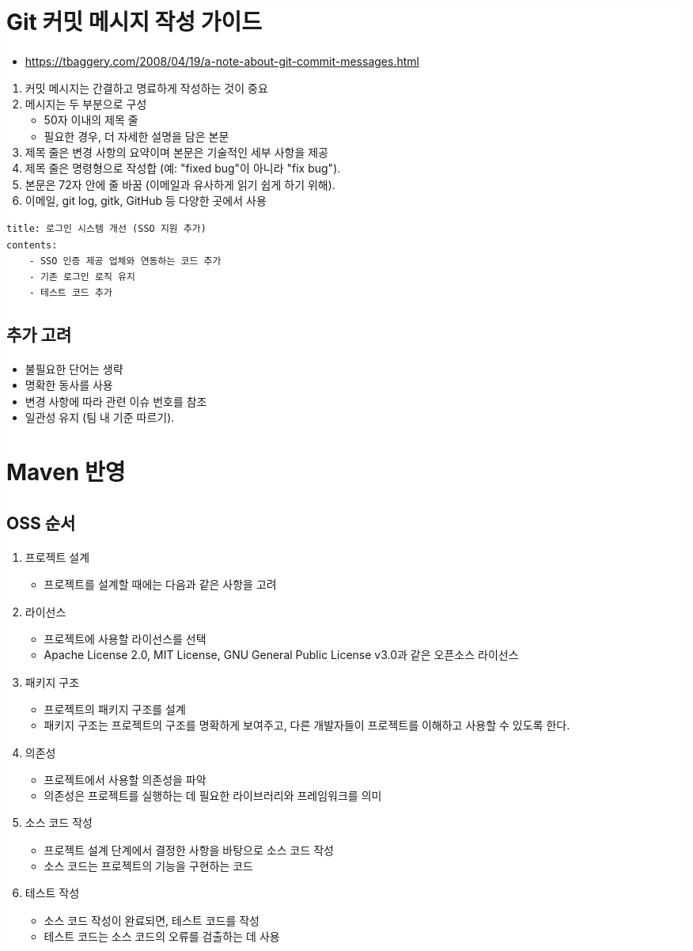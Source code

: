 

# Git 커밋 메시지 작성 가이드
- <https://tbaggery.com/2008/04/19/a-note-about-git-commit-messages.html>
1. 커밋 메시지는 간결하고 명료하게 작성하는 것이 중요
2. 메시지는 두 부분으로 구성
    - 50자 이내의 제목 줄
    - 필요한 경우, 더 자세한 설명을 담은 본문
3. 제목 줄은 변경 사항의 요약이며 본문은 기술적인 세부 사항을 제공
4. 제목 줄은 명령형으로 작성합 (예: "fixed bug"이 아니라 "fix bug").
5. 본문은 72자 안에 줄 바꿈 (이메일과 유사하게 읽기 쉽게 하기 위해).
6. 이메일, git log, gitk, GitHub 등 다양한 곳에서 사용
```diff
title: 로그인 시스템 개선 (SSO 지원 추가)
contents:
    - SSO 인증 제공 업체와 연동하는 코드 추가
    - 기존 로그인 로직 유지
    - 테스트 코드 추가
```

## 추가 고려
- 불필요한 단어는 생략
- 명확한 동사를 사용
- 변경 사항에 따라 관련 이슈 번호를 참조
- 일관성 유지 (팀 내 기준 따르기).

# Maven 반영
## OSS 순서
1. 프로젝트 설계
    - 프로젝트를 설계할 때에는 다음과 같은 사항을 고려

2. 라이선스
    - 프로젝트에 사용할 라이선스를 선택
    - Apache License 2.0, MIT License, GNU General Public License v3.0과 같은 오픈소스 라이선스

3. 패키지 구조
    - 프로젝트의 패키지 구조를 설계 
    - 패키지 구조는 프로젝트의 구조를 명확하게 보여주고, 다른 개발자들이 프로젝트를 이해하고 사용할 수 있도록 한다.

4. 의존성
    - 프로젝트에서 사용할 의존성을 파악
    - 의존성은 프로젝트를 실행하는 데 필요한 라이브러리와 프레임워크를 의미

5. 소스 코드 작성
    - 프로젝트 설계 단계에서 결정한 사항을 바탕으로 소스 코드 작성
    - 소스 코드는 프로젝트의 기능을 구현하는 코드

6. 테스트 작성
    - 소스 코드 작성이 완료되면, 테스트 코드를 작성 
    - 테스트 코드는 소스 코드의 오류를 검출하는 데 사용
